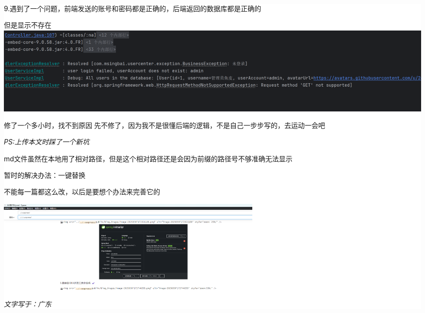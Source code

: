9.遇到了一个问题，前端发送的账号和密码都是正确的，后端返回的数据库都是正确的

但是显示不存在![image-20250310163014337](../../.vuepress/public/blog_images/image-20250310163014337.png)

修了一个多小时，找不到原因 先不修了，因为我不是很懂后端的逻辑，不是自己一步步写的，去运动一会吧

*PS:上传本文时踩了一个新坑*

md文件虽然在本地用了相对路径，但是这个相对路径还是会因为前缀的路径号不够准确无法显示

暂时的解决办法：一键替换

不能每一篇都这么改，以后是要想个办法来完善它的

<img src="../../.vuepress/public/blog_images/image-20250310164830532.png" alt="image-20250310164830532" style="zoom: 50%;" />

*文字写于：广东*

